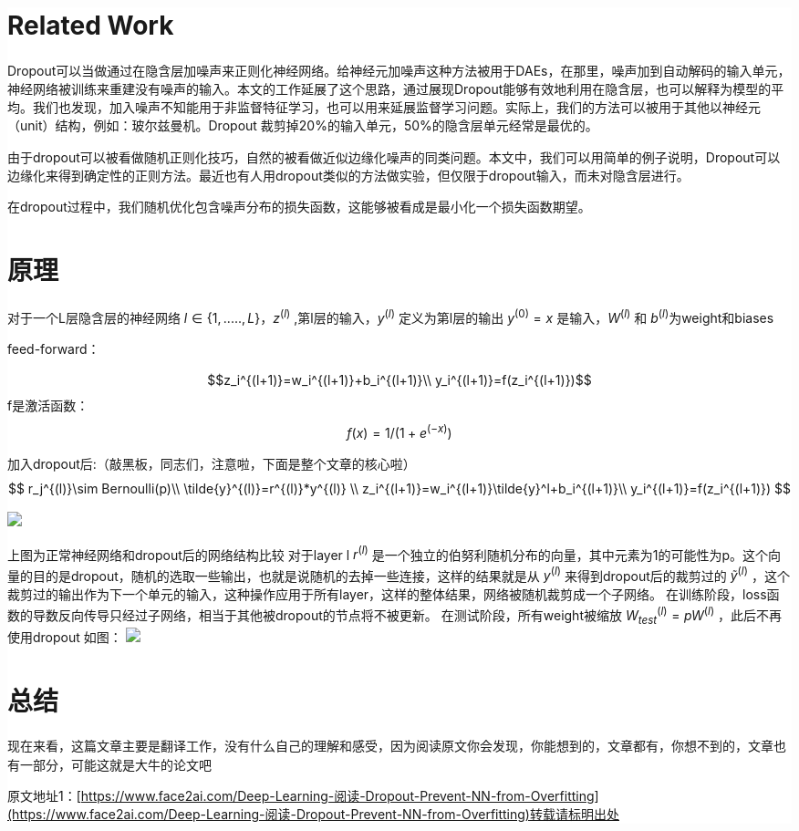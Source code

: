 # Related Work
Dropout可以当做通过在隐含层加噪声来正则化神经网络。给神经元加噪声这种方法被用于DAEs，在那里，噪声加到自动解码的输入单元，神经网络被训练来重建没有噪声的输入。本文的工作延展了这个思路，通过展现Dropout能够有效地利用在隐含层，也可以解释为模型的平均。我们也发现，加入噪声不知能用于非监督特征学习，也可以用来延展监督学习问题。实际上，我们的方法可以被用于其他以神经元（unit）结构，例如：玻尔兹曼机。Dropout 裁剪掉20%的输入单元，50%的隐含层单元经常是最优的。

由于dropout可以被看做随机正则化技巧，自然的被看做近似边缘化噪声的同类问题。本文中，我们可以用简单的例子说明，Dropout可以边缘化来得到确定性的正则方法。最近也有人用dropout类似的方法做实验，但仅限于dropout输入，而未对隐含层进行。

在dropout过程中，我们随机优化包含噪声分布的损失函数，这能够被看成是最小化一个损失函数期望。

# 原理
对于一个L层隐含层的神经网络 $l\in \{1,.....,L\}$，$z^{(l)}$ ,第l层的输入，$y^{(l)}$ 定义为第l层的输出 $y^{(0)}=x$ 是输入，$W^{(l)}$ 和 $b^{(l)}$为weight和biases

feed-forward：

$$z_i^{(l+1)}=w_i^{(l+1)}+b_i^{(l+1)}\\
y_i^{(l+1)}=f(z_i^{(l+1)})$$
f是激活函数：
$$f(x)=1/(1+e^{(-x)})$$

加入dropout后:（敲黑板，同志们，注意啦，下面是整个文章的核心啦）
$$
r_j^{(l)}\sim Bernoulli(p)\\
\tilde{y}^{(l)}=r^{(l)}*y^{(l)} \\
z_i^{(l+1)}=w_i^{(l+1)}\tilde{y}^l+b_i^{(l+1)}\\
y_i^{(l+1)}=f(z_i^{(l+1)})
$$

![](https://tony4ai-1251394096.cos.ap-hongkong.myqcloud.com/blog_images/Deep-Learning-阅读-Dropout-Prevent-NN-from-Overfitting/屏幕快照-2016-11-18-下午6.39.37-1024x516.png)

上图为正常神经网络和dropout后的网络结构比较
对于layer l $r^{(l)}$ 是一个独立的伯努利随机分布的向量，其中元素为1的可能性为p。这个向量的目的是dropout，随机的选取一些输出，也就是说随机的去掉一些连接，这样的结果就是从 $y^{(l)}$ 来得到dropout后的裁剪过的 $\tilde{y}^{(l)}$ ，这个裁剪过的输出作为下一个单元的输入，这种操作应用于所有layer，这样的整体结果，网络被随机裁剪成一个子网络。
在训练阶段，loss函数的导数反向传导只经过子网络，相当于其他被dropout的节点将不被更新。
在测试阶段，所有weight被缩放 $W_{test}^{(l)}=pW^{(l)}$ ，此后不再使用dropout
如图：
![](https://tony4ai-1251394096.cos.ap-hongkong.myqcloud.com/blog_images/Deep-Learning-阅读-Dropout-Prevent-NN-from-Overfitting/屏幕快照-2016-11-18-下午7.13.59-1024x410.png)

# 总结
现在来看，这篇文章主要是翻译工作，没有什么自己的理解和感受，因为阅读原文你会发现，你能想到的，文章都有，你想不到的，文章也有一部分，可能这就是大牛的论文吧





原文地址1：[https://www.face2ai.com/Deep-Learning-阅读-Dropout-Prevent-NN-from-Overfitting](https://www.face2ai.com/Deep-Learning-阅读-Dropout-Prevent-NN-from-Overfitting)转载请标明出处
